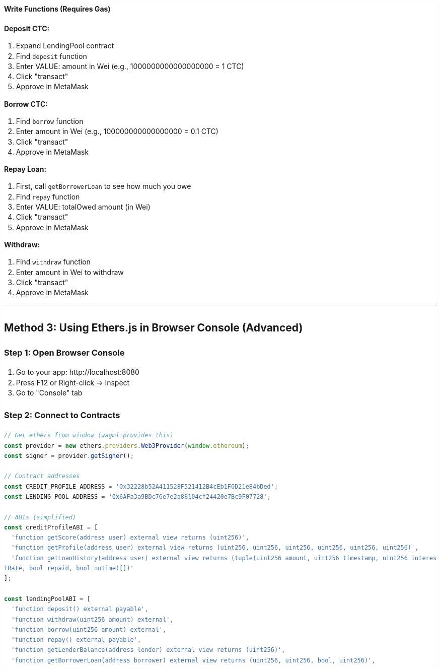 #### Write Functions (Requires Gas)

**Deposit CTC:**
1. Expand LendingPool contract
2. Find `deposit` function
3. Enter VALUE: amount in Wei (e.g., 1000000000000000000 = 1 CTC)
4. Click "transact"
5. Approve in MetaMask

**Borrow CTC:**
1. Find `borrow` function
2. Enter amount in Wei (e.g., 100000000000000000 = 0.1 CTC)
3. Click "transact"
4. Approve in MetaMask

**Repay Loan:**
1. First, call `getBorrowerLoan` to see how much you owe
2. Find `repay` function
3. Enter VALUE: totalOwed amount (in Wei)
4. Click "transact"
5. Approve in MetaMask

**Withdraw:**
1. Find `withdraw` function
2. Enter amount in Wei to withdraw
3. Click "transact"
4. Approve in MetaMask

---

## Method 3: Using Ethers.js in Browser Console (Advanced)

### Step 1: Open Browser Console
1. Go to your app: http://localhost:8080
2. Press F12 or Right-click → Inspect
3. Go to "Console" tab

### Step 2: Connect to Contracts

```javascript
// Get ethers from window (wagmi provides this)
const provider = new ethers.providers.Web3Provider(window.ethereum);
const signer = provider.getSigner();

// Contract addresses
const CREDIT_PROFILE_ADDRESS = '0x32228b52A411528F521412B4cEb1F0D21e84bDed';
const LENDING_POOL_ADDRESS = '0x6AFa3a9BDc76e7e2a88104cf24420e7Bc9F07728';

// ABIs (simplified)
const creditProfileABI = [
  'function getScore(address user) external view returns (uint256)',
  'function getProfile(address user) external view returns (uint256, uint256, uint256, uint256, uint256, uint256)',
  'function getLoanHistory(address user) external view returns (tuple(uint256 amount, uint256 timestamp, uint256 interestRate, bool repaid, bool onTime)[])'
];

const lendingPoolABI = [
  'function deposit() external payable',
  'function withdraw(uint256 amount) external',
  'function borrow(uint256 amount) external',
  'function repay() external payable',
  'function getLenderBalance(address lender) external view returns (uint256)',
  'function getBorrowerLoan(address borrower) external view returns (uint256, uint256, bool, uint256)',
```